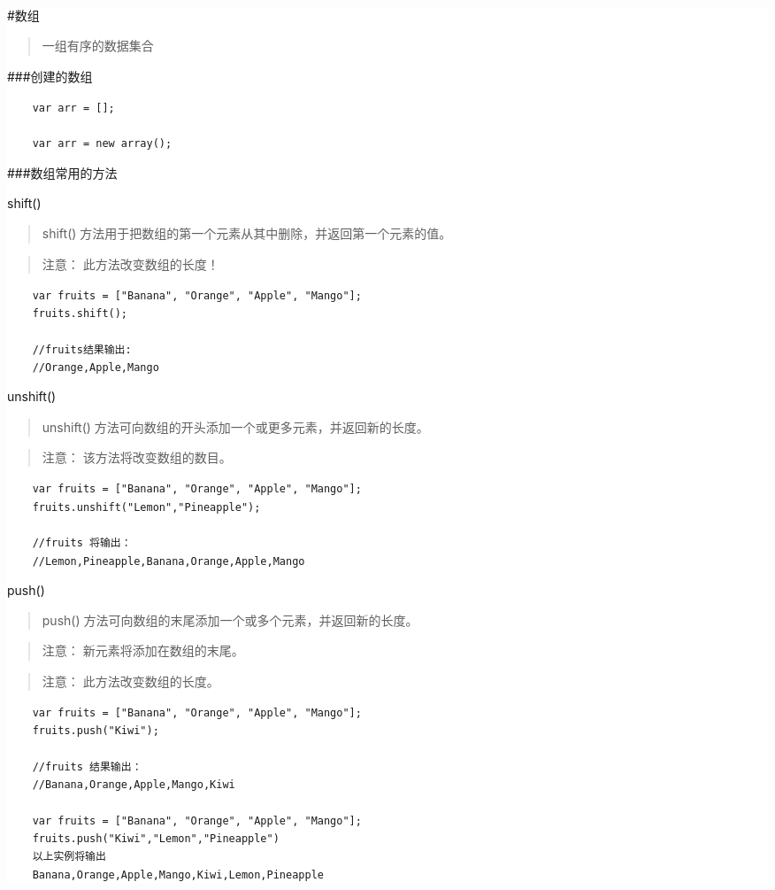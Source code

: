 #数组

> 一组有序的数据集合


###创建的数组

```
	var arr = [];
	
	var arr = new array();
```



###数组常用的方法

shift()

> shift() 方法用于把数组的第一个元素从其中删除，并返回第一个元素的值。

> 注意： 此方法改变数组的长度！



```
	var fruits = ["Banana", "Orange", "Apple", "Mango"];
	fruits.shift();
	
	//fruits结果输出:
	//Orange,Apple,Mango
```



unshift()

> unshift() 方法可向数组的开头添加一个或更多元素，并返回新的长度。

> 注意： 该方法将改变数组的数目。


```
	var fruits = ["Banana", "Orange", "Apple", "Mango"];
	fruits.unshift("Lemon","Pineapple");
	
	//fruits 将输出：
	//Lemon,Pineapple,Banana,Orange,Apple,Mango
```


push()


> push() 方法可向数组的末尾添加一个或多个元素，并返回新的长度。

> 注意： 新元素将添加在数组的末尾。

> 注意： 此方法改变数组的长度。

```
	var fruits = ["Banana", "Orange", "Apple", "Mango"];
	fruits.push("Kiwi");
	
	//fruits 结果输出：
	//Banana,Orange,Apple,Mango,Kiwi
	
	var fruits = ["Banana", "Orange", "Apple", "Mango"];
	fruits.push("Kiwi","Lemon","Pineapple")
	以上实例将输出
	Banana,Orange,Apple,Mango,Kiwi,Lemon,Pineapple
```
